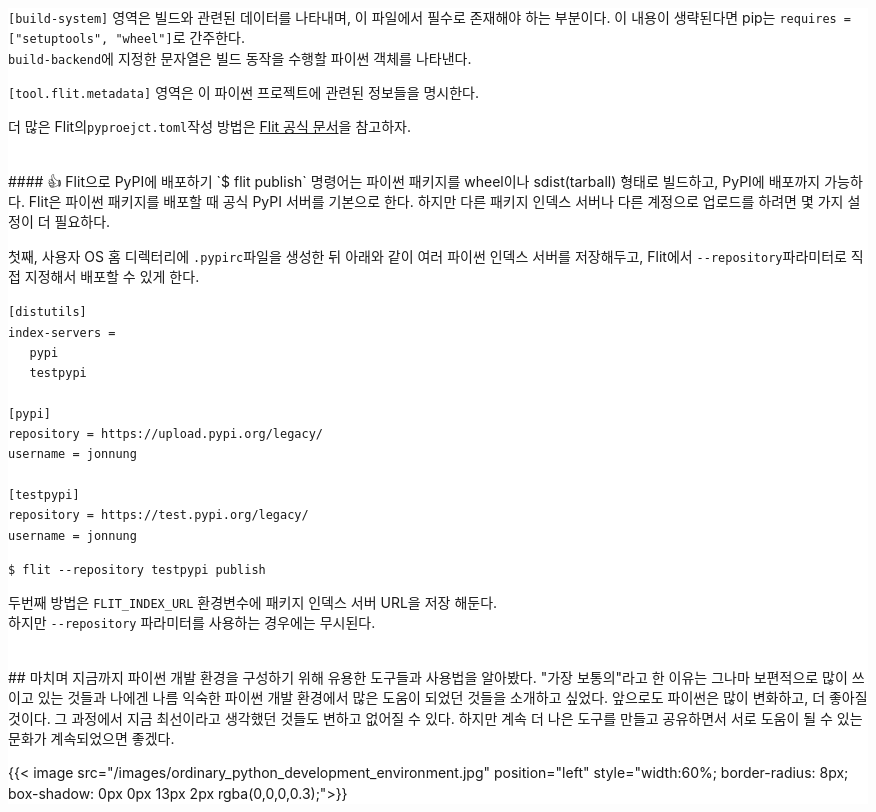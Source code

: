 `[build-system]` 영역은 빌드와 관련된 데이터를 나타내며, 이 파일에서 필수로 존재해야 하는 부분이다. 이 내용이 생략된다면 pip는 `requires = ["setuptools", "wheel"]`로 간주한다.  
`build-backend`에 지정한 문자열은 빌드 동작을 수행할 파이썬 객체를 나타낸다.  

`[tool.flit.metadata]` 영역은 이 파이썬 프로젝트에 관련된 정보들을 명시한다.   

더 많은 Flit의`pyproejct.toml`작성 방법은 [Flit 공식 문서](https://flit.readthedocs.io/en/latest/pyproject_toml.html)을 참고하자.

<br/>
#### 👍 Flit으로 PyPI에 배포하기
`$ flit publish` 명령어는 파이썬 패키지를 wheel이나 sdist(tarball) 형태로 빌드하고, PyPI에 배포까지 가능하다.  
Flit은 파이썬 패키지를 배포할 때 공식 PyPI 서버를 기본으로 한다. 하지만 다른 패키지 인덱스 서버나 다른 계정으로 업로드를 하려면 몇 가지 설정이 더 필요하다.  

첫째, 사용자 OS 홈 디렉터리에 `.pypirc`파일을 생성한 뒤 아래와 같이 여러 파이썬 인덱스 서버를 저장해두고, Flit에서 `--repository`파라미터로 직접 지정해서 배포할 수 있게 한다.
```
[distutils]
index-servers =
   pypi
   testpypi

[pypi]
repository = https://upload.pypi.org/legacy/
username = jonnung

[testpypi]
repository = https://test.pypi.org/legacy/
username = jonnung
```

```
$ flit --repository testpypi publish
```

두번째 방법은 `FLIT_INDEX_URL` 환경변수에 패키지 인덱스 서버 URL을 저장 해둔다.  
하지만 `--repository` 파라미터를 사용하는 경우에는 무시된다. 

<br/>
## 마치며
지금까지 파이썬 개발 환경을 구성하기 위해 유용한 도구들과 사용법을 알아봤다.  
"가장 보통의"라고 한 이유는 그나마 보편적으로 많이 쓰이고 있는 것들과 나에겐 나름 익숙한 파이썬 개발 환경에서 많은 도움이 되었던 것들을 소개하고 싶었다.  
앞으로도 파이썬은 많이 변화하고, 더 좋아질 것이다. 그 과정에서 지금 최선이라고 생각했던 것들도 변하고 없어질 수 있다.  
하지만 계속 더 나은 도구를 만들고 공유하면서 서로 도움이 될 수 있는 문화가 계속되었으면 좋겠다.

{{< image src="/images/ordinary_python_development_environment.jpg" position="left" style="width:60%; border-radius: 8px; box-shadow: 0px 0px 13px 2px rgba(0,0,0,0.3);">}}
